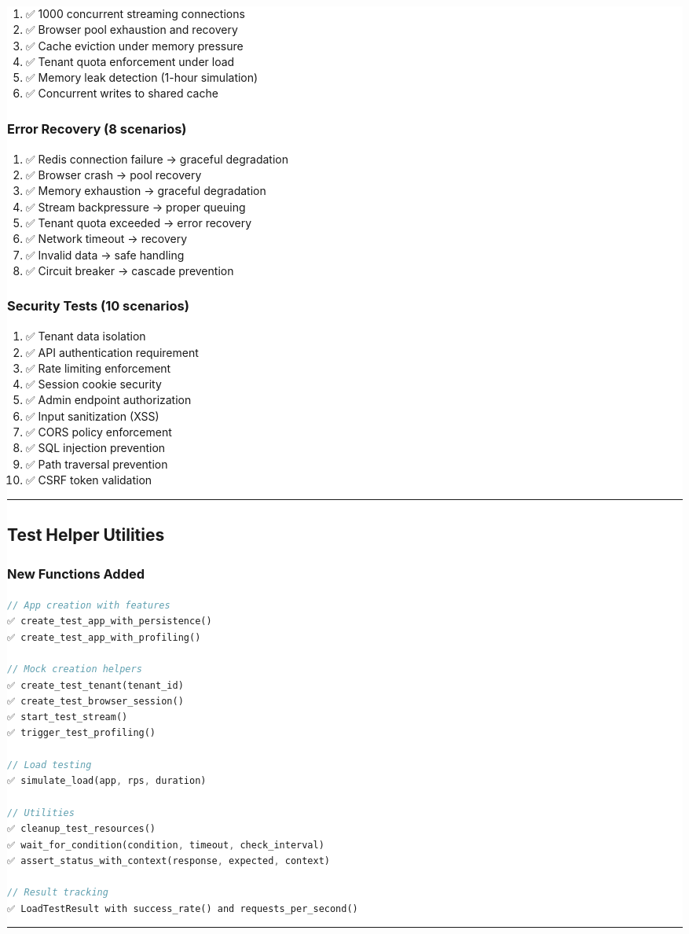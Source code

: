 1. ✅ 1000 concurrent streaming connections
2. ✅ Browser pool exhaustion and recovery
3. ✅ Cache eviction under memory pressure
4. ✅ Tenant quota enforcement under load
5. ✅ Memory leak detection (1-hour simulation)
6. ✅ Concurrent writes to shared cache

### Error Recovery (8 scenarios)

1. ✅ Redis connection failure → graceful degradation
2. ✅ Browser crash → pool recovery
3. ✅ Memory exhaustion → graceful degradation
4. ✅ Stream backpressure → proper queuing
5. ✅ Tenant quota exceeded → error recovery
6. ✅ Network timeout → recovery
7. ✅ Invalid data → safe handling
8. ✅ Circuit breaker → cascade prevention

### Security Tests (10 scenarios)

1. ✅ Tenant data isolation
2. ✅ API authentication requirement
3. ✅ Rate limiting enforcement
4. ✅ Session cookie security
5. ✅ Admin endpoint authorization
6. ✅ Input sanitization (XSS)
7. ✅ CORS policy enforcement
8. ✅ SQL injection prevention
9. ✅ Path traversal prevention
10. ✅ CSRF token validation

---

## Test Helper Utilities

### New Functions Added

```rust
// App creation with features
✅ create_test_app_with_persistence()
✅ create_test_app_with_profiling()

// Mock creation helpers
✅ create_test_tenant(tenant_id)
✅ create_test_browser_session()
✅ start_test_stream()
✅ trigger_test_profiling()

// Load testing
✅ simulate_load(app, rps, duration)

// Utilities
✅ cleanup_test_resources()
✅ wait_for_condition(condition, timeout, check_interval)
✅ assert_status_with_context(response, expected, context)

// Result tracking
✅ LoadTestResult with success_rate() and requests_per_second()
```

---